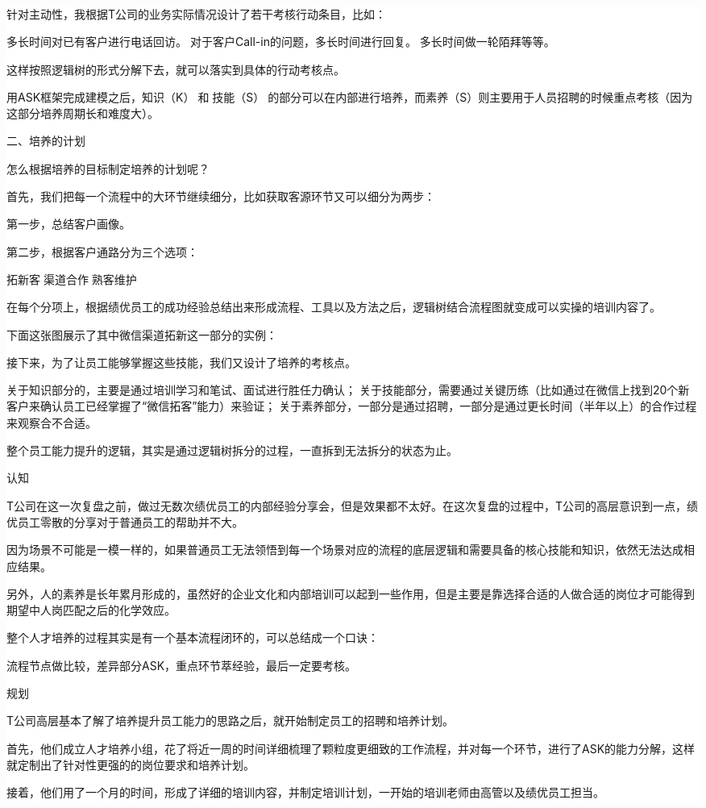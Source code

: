 
针对主动性，我根据T公司的业务实际情况设计了若干考核行动条目，比如：


多长时间对已有客户进行电话回访。
对于客户Call-in的问题，多长时间进行回复。
多长时间做一轮陌拜等等。


这样按照逻辑树的形式分解下去，就可以落实到具体的行动考核点。

用ASK框架完成建模之后，知识（K） 和 技能（S） 的部分可以在内部进行培养，而素养（S）则主要用于人员招聘的时候重点考核（因为这部分培养周期长和难度大）。

二、培养的计划

怎么根据培养的目标制定培养的计划呢？

首先，我们把每一个流程中的大环节继续细分，比如获取客源环节又可以细分为两步：

第一步，总结客户画像。

第二步，根据客户通路分为三个选项：


拓新客
渠道合作
熟客维护


在每个分项上，根据绩优员工的成功经验总结出来形成流程、工具以及方法之后，逻辑树结合流程图就变成可以实操的培训内容了。

下面这张图展示了其中微信渠道拓新这一部分的实例：



接下来，为了让员工能够掌握这些技能，我们又设计了培养的考核点。


关于知识部分的，主要是通过培训学习和笔试、面试进行胜任力确认；
关于技能部分，需要通过关键历练（比如通过在微信上找到20个新客户来确认员工已经掌握了“微信拓客”能力）来验证；
关于素养部分，一部分是通过招聘，一部分是通过更长时间（半年以上）的合作过程来观察合不合适。


整个员工能力提升的逻辑，其实是通过逻辑树拆分的过程，一直拆到无法拆分的状态为止。

认知

T公司在这一次复盘之前，做过无数次绩优员工的内部经验分享会，但是效果都不太好。在这次复盘的过程中，T公司的高层意识到一点，绩优员工零散的分享对于普通员工的帮助并不大。

因为场景不可能是一模一样的，如果普通员工无法领悟到每一个场景对应的流程的底层逻辑和需要具备的核心技能和知识，依然无法达成相应结果。

另外，人的素养是长年累月形成的，虽然好的企业文化和内部培训可以起到一些作用，但是主要是靠选择合适的人做合适的岗位才可能得到期望中人岗匹配之后的化学效应。

整个人才培养的过程其实是有一个基本流程闭环的，可以总结成一个口诀：

流程节点做比较，差异部分ASK，重点环节萃经验，最后一定要考核。



规划

T公司高层基本了解了培养提升员工能力的思路之后，就开始制定员工的招聘和培养计划。

首先，他们成立人才培养小组，花了将近一周的时间详细梳理了颗粒度更细致的工作流程，并对每一个环节，进行了ASK的能力分解，这样就定制出了针对性更强的的岗位要求和培养计划。

接着，他们用了一个月的时间，形成了详细的培训内容，并制定培训计划，一开始的培训老师由高管以及绩优员工担当。
